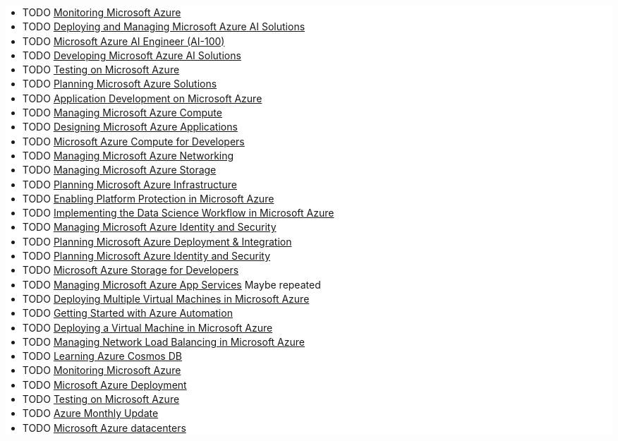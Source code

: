 - TODO [Monitoring Microsoft Azure](https://app.pluralsight.com/paths/skill/monitoring-microsoft-azure)  
- TODO [Deploying and Managing Microsoft Azure AI Solutions](https://app.pluralsight.com/paths/skill/deploying-and-managing-microsoft-azure-ai-solutions)
- TODO [Microsoft Azure AI Engineer (AI-100)](https://app.pluralsight.com/paths/certificate/microsoft-azure-ai-engineer-ai-100)
- TODO [Developing Microsoft Azure AI Solutions](https://app.pluralsight.com/paths/skill/developing-microsoft-azure-ai-solutions)
- TODO [Testing on Microsoft Azure](https://app.pluralsight.com/paths/skill/testing-on-microsoft-azure)
- TODO [Planning Microsoft Azure Solutions](https://app.pluralsight.com/paths/skill/planning-microsoft-azure-solutions)
- TODO [Application Development on Microsoft Azure](https://app.pluralsight.com/paths/skill/application-development-on-microsoft-azure)
- TODO [Managing Microsoft Azure Compute](https://app.pluralsight.com/paths/skill/managing-microsoft-azure-compute)
- TODO [Designing Microsoft Azure Applications](https://app.pluralsight.com/paths/skill/designing-microsoft-azure-applications)
- TODO [Microsoft Azure Compute for Developers](https://app.pluralsight.com/paths/skill/microsoft-azure-compute-for-developers)
- TODO [Managing Microsoft Azure Networking](https://app.pluralsight.com/paths/skill/managing-microsoft-azure-networking)
- TODO [Managing Microsoft Azure Storage](https://app.pluralsight.com/paths/skill/managing-microsoft-azure-storage)
- TODO [Planning Microsoft Azure Infrastructure](https://app.pluralsight.com/paths/skill/planning-microsoft-azure-infrastructure)
- TODO [Enabling Platform Protection in Microsoft Azure](https://app.pluralsight.com/paths/skill/enabling-platform-protection-in-microsoft-azure)
- TODO [Implementing the Data Science Workflow in Microsoft Azure](https://app.pluralsight.com/paths/skill/implementing-the-data-science-workflow-in-microsoft-azure)
- TODO [Managing Microsoft Azure Identity and Security](https://app.pluralsight.com/paths/skill/managing-microsoft-azure-identity-and-security)
- TODO [Planning Microsoft Azure Deployment & Integration](https://app.pluralsight.com/paths/skill/planning-microsoft-azure-deployment-and-integration)
- TODO [Planning Microsoft Azure Identity and Security](https://app.pluralsight.com/paths/skill/planning-microsoft-azure-identity-and-security)
- TODO [Microsoft Azure Storage for Developers](https://app.pluralsight.com/paths/skill/microsoft-azure-storage-for-developers)
- TODO [Managing Microsoft Azure App Services](https://app.pluralsight.com/paths/skill/managing-microsoft-azure-app-services)
Maybe repeated 
- TODO [Deploying Multiple Virtual Machines in Microsoft Azure](https://app.pluralsight.com/library/courses/microsoft-azure-deploying-multiple-virtual-machines/table-of-contents)  
- TODO [Getting Started with Azure Automation](https://app.pluralsight.com/library/courses/azure-automation-getting-started/table-of-contents)  
- TODO [Deploying a Virtual Machine in Microsoft Azure](https://app.pluralsight.com/library/courses/microsoft-azure-virtual-machine-deploying/table-of-contents)
- TODO [Managing Network Load Balancing in Microsoft Azure](https://app.pluralsight.com/library/courses/microsoft-azure-network-load-balancing-managing/table-of-contents)  
- TODO [Learning Azure Cosmos DB](https://app.pluralsight.com/library/courses/azure-cosmos-db/table-of-contents)
- TODO [Monitoring Microsoft Azure](https://app.pluralsight.com/paths/skill/monitoring-microsoft-azure)
- TODO [Microsoft Azure Deployment](https://app.pluralsight.com/paths/skill/microsoft-azure-deployment)
- TODO [Testing on Microsoft Azure](https://app.pluralsight.com/paths/skill/testing-on-microsoft-azure)
- TODO [Azure Monthly Update](https://app.pluralsight.com/paths/conference/microsoft-azure-monthly-update)
- TODO [Microsoft Azure datacenters](https://app.pluralsight.com/search/?q=Microsoft%20Azure%20datacenters&type=conference%2Cvideo-course%2Cdemo%2Cguide%2Cwebinar%2Cpath%2Cassessment&m_sort=relevance&query_id=3a4f71ed-57a8-409b-897d-51aa7c5660ff&source=user_typed)